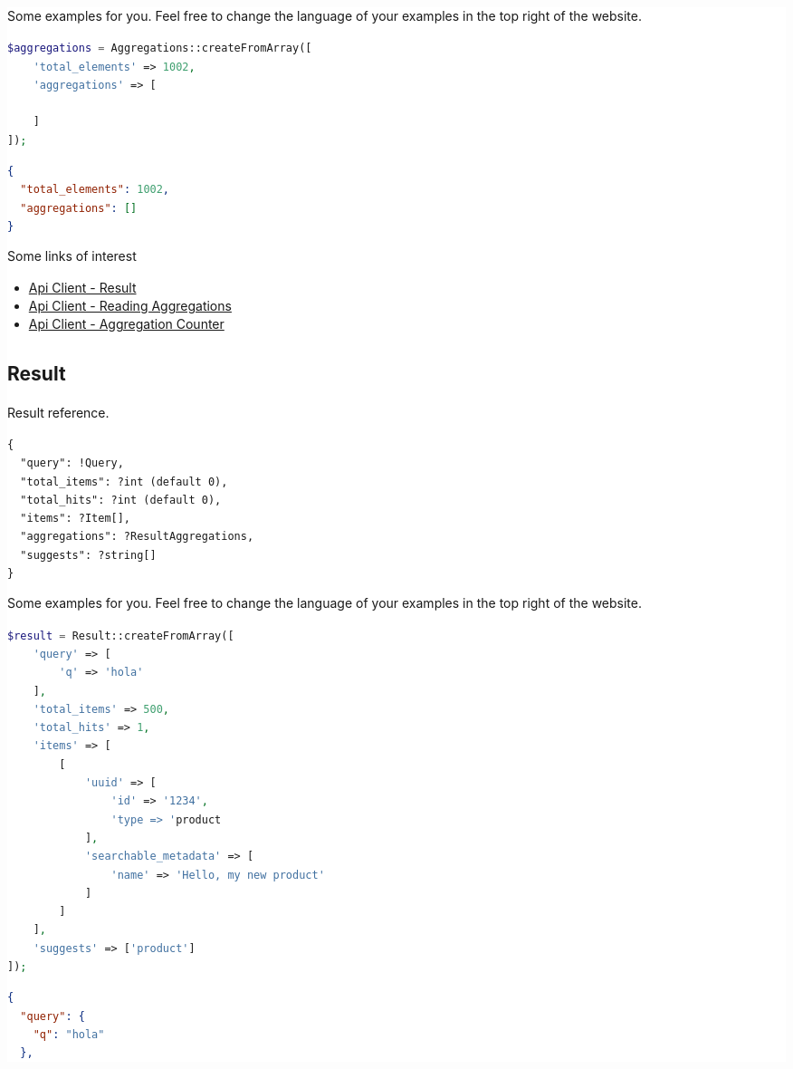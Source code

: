 Some examples for you. Feel free to change the language of your examples in the
top right of the website.

```php
$aggregations = Aggregations::createFromArray([
    'total_elements' => 1002,
    'aggregations' => [
    
    ]
]);
```
```json
{
  "total_elements": 1002,
  "aggregations": []
}
```

Some links of interest

* [Api Client - Result](/api-client/result.html)
* [Api Client - Reading Aggregations](/api-client/result.html#reading-aggregations)
* [Api Client - Aggregation Counter](/api-client/result.html#aggregation-counter)

## Result

Result reference.

```
{
  "query": !Query,
  "total_items": ?int (default 0),
  "total_hits": ?int (default 0),
  "items": ?Item[],
  "aggregations": ?ResultAggregations,
  "suggests": ?string[]
}
```

Some examples for you. Feel free to change the language of your examples in the
top right of the website.

```php
$result = Result::createFromArray([
    'query' => [
        'q' => 'hola'
    ],
    'total_items' => 500,
    'total_hits' => 1,
    'items' => [
        [
            'uuid' => [
                'id' => '1234',
                'type => 'product
            ],
            'searchable_metadata' => [
                'name' => 'Hello, my new product'
            ]
        ]
    ],
    'suggests' => ['product']
]);
```
```json
{
  "query": {
    "q": "hola"
  },
```